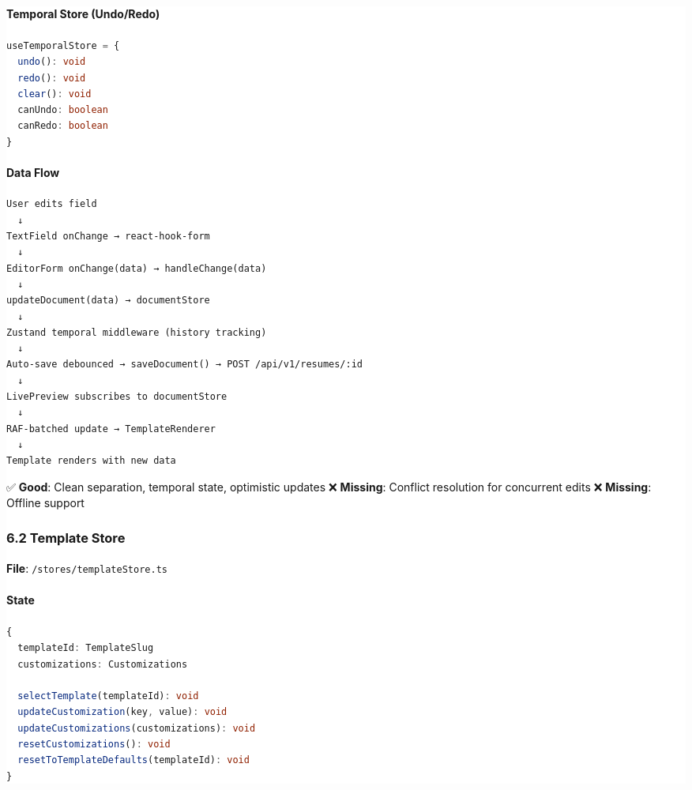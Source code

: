 #### Temporal Store (Undo/Redo)
```typescript
useTemporalStore = {
  undo(): void
  redo(): void
  clear(): void
  canUndo: boolean
  canRedo: boolean
}
```

#### Data Flow
```
User edits field
  ↓
TextField onChange → react-hook-form
  ↓
EditorForm onChange(data) → handleChange(data)
  ↓
updateDocument(data) → documentStore
  ↓
Zustand temporal middleware (history tracking)
  ↓
Auto-save debounced → saveDocument() → POST /api/v1/resumes/:id
  ↓
LivePreview subscribes to documentStore
  ↓
RAF-batched update → TemplateRenderer
  ↓
Template renders with new data
```

✅ **Good**: Clean separation, temporal state, optimistic updates
❌ **Missing**: Conflict resolution for concurrent edits
❌ **Missing**: Offline support

### 6.2 Template Store
**File**: `/stores/templateStore.ts`

#### State
```typescript
{
  templateId: TemplateSlug
  customizations: Customizations

  selectTemplate(templateId): void
  updateCustomization(key, value): void
  updateCustomizations(customizations): void
  resetCustomizations(): void
  resetToTemplateDefaults(templateId): void
}
```
